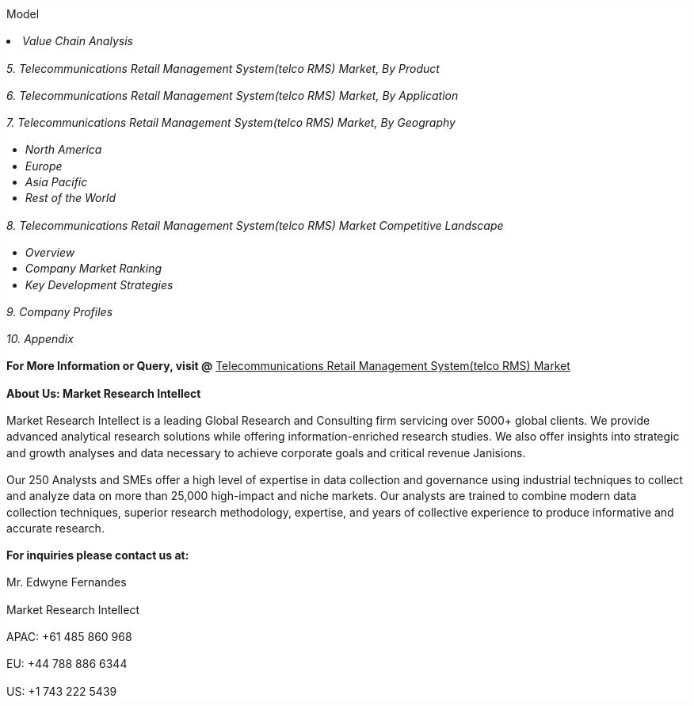 Model</span></em></li><li><em><span class="">Value Chain Analysis</span></em></li></ul><p><em><span class="font-[700]">5. Telecommunications Retail Management System(telco RMS) Market, By Product</span></em></p><p><em><span class="font-[700]">6. Telecommunications Retail Management System(telco RMS) Market, By Application</span></em></p><p><em><span class="font-[700]">7. Telecommunications Retail Management System(telco RMS) Market, By Geography</span></em></p><ul><li><em><span class="">North America</span></em></li><li><em><span class="">Europe</span></em></li><li><em><span class="">Asia Pacific</span></em></li><li><em><span class="">Rest of the World</span></em></li></ul><p><em><span class="font-[700]">8. Telecommunications Retail Management System(telco RMS) Market Competitive Landscape</span></em></p><ul><li><em><span class="">Overview</span></em></li><li><em><span class="">Company Market Ranking</span></em></li><li><em><span class="">Key Development Strategies</span></em></li></ul><p><em><span class="font-[700]">9. Company Profiles</span></em></p><p><em><span class="font-[700]">10. Appendix</span></em></p><p><span class="font-[700]"><strong>For More Information or Query, visit&nbsp;@</strong>&nbsp;</span><span class="font-[700]"><a href="https://www.marketresearchintellect.com/product/global-telecommunications-retail-management-systemtelco-rms-market-size-and-forecast/?utm_source=Linkedin&utm_medium=805" target="_blank" data-tracking-control-name="article-ssr-frontend-pulse_little-text-block" data-tracking-will-navigate="" data-test-link="">Telecommunications Retail Management System(telco RMS) Market</a></span></p><p><strong><span class="font-[700]">About Us: Market Research Intellect</span></strong></p><p><span class="">Market Research Intellect is a leading Global Research and Consulting firm servicing over 5000+ global clients. We provide advanced analytical research solutions while offering information-enriched research studies.&nbsp;</span>We also offer insights into strategic and growth analyses and data necessary to achieve corporate goals and critical revenue Janisions.</p><p><span class="">Our 250 Analysts and SMEs offer a high level of expertise in data collection and governance using industrial techniques to collect and analyze data on more than 25,000 high-impact and niche markets. Our analysts are trained to combine modern data collection techniques, superior research methodology, expertise, and years of collective experience to produce informative and accurate research.</span></p><p><strong>For inquiries please contact us at:</strong></p><p>Mr. Edwyne Fernandes</p><p>Market Research Intellect</p><p>APAC: +61 485 860 968</p><p>EU: +44 788 886 6344</p><p>US: +1 743 222 5439</p>
